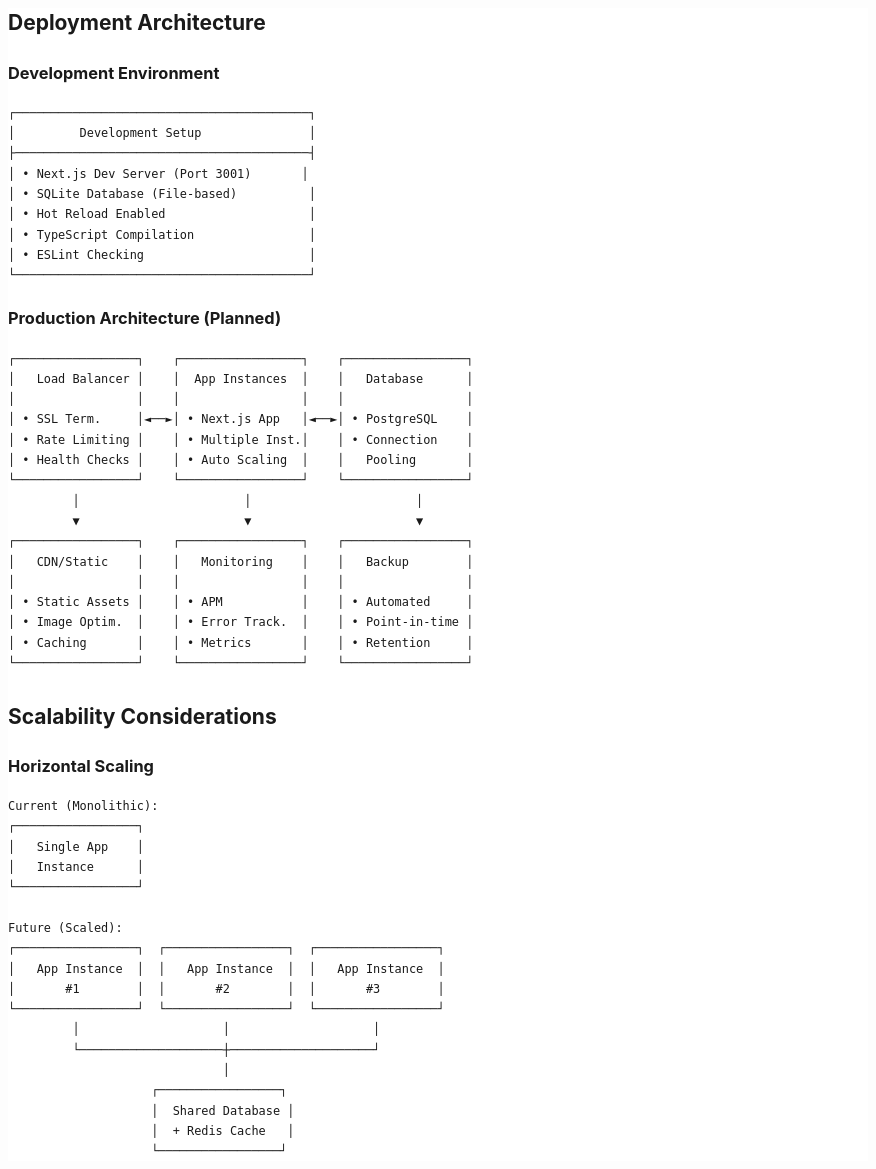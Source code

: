 ## Deployment Architecture

### Development Environment

```
┌─────────────────────────────────────────┐
│         Development Setup               │
├─────────────────────────────────────────┤
│ • Next.js Dev Server (Port 3001)       │
│ • SQLite Database (File-based)          │
│ • Hot Reload Enabled                    │
│ • TypeScript Compilation                │
│ • ESLint Checking                       │
└─────────────────────────────────────────┘
```

### Production Architecture (Planned)

```
┌─────────────────┐    ┌─────────────────┐    ┌─────────────────┐
│   Load Balancer │    │  App Instances  │    │   Database      │
│                 │    │                 │    │                 │
│ • SSL Term.     │◄──►│ • Next.js App   │◄──►│ • PostgreSQL    │
│ • Rate Limiting │    │ • Multiple Inst.│    │ • Connection    │
│ • Health Checks │    │ • Auto Scaling  │    │   Pooling       │
└─────────────────┘    └─────────────────┘    └─────────────────┘
         │                       │                       │
         ▼                       ▼                       ▼
┌─────────────────┐    ┌─────────────────┐    ┌─────────────────┐
│   CDN/Static    │    │   Monitoring    │    │   Backup        │
│                 │    │                 │    │                 │
│ • Static Assets │    │ • APM           │    │ • Automated     │
│ • Image Optim.  │    │ • Error Track.  │    │ • Point-in-time │
│ • Caching       │    │ • Metrics       │    │ • Retention     │
└─────────────────┘    └─────────────────┘    └─────────────────┘
```

## Scalability Considerations

### Horizontal Scaling

```
Current (Monolithic):
┌─────────────────┐
│   Single App    │
│   Instance      │
└─────────────────┘

Future (Scaled):
┌─────────────────┐  ┌─────────────────┐  ┌─────────────────┐
│   App Instance  │  │   App Instance  │  │   App Instance  │
│       #1        │  │       #2        │  │       #3        │
└─────────────────┘  └─────────────────┘  └─────────────────┘
         │                    │                    │
         └────────────────────┼────────────────────┘
                              │
                    ┌─────────────────┐
                    │  Shared Database │
                    │  + Redis Cache   │
                    └─────────────────┘
```
